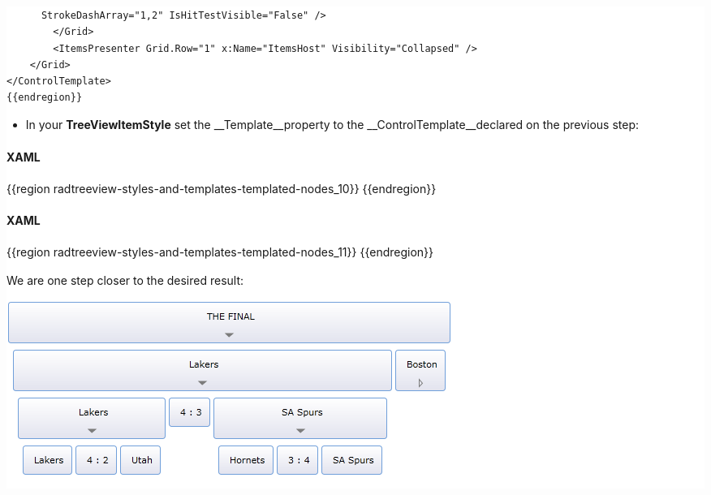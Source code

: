 	      StrokeDashArray="1,2" IsHitTestVisible="False" />
	        </Grid>
	        <ItemsPresenter Grid.Row="1" x:Name="ItemsHost" Visibility="Collapsed" />
	    </Grid>        
	</ControlTemplate>
	{{endregion}}



* In your __TreeViewItemStyle__ set the __Template__property to the __ControlTemplate__declared on the previous step: 

#### __XAML__

{{region radtreeview-styles-and-templates-templated-nodes_10}}
	<Style TargetType="telerik:RadTreeViewItem" x:Key="TreeViewItemStyle">
	    <Setter Property="Template" Value="{StaticResource TreeViewItemDefaultTemplate}" />
	    <Setter Property="IsExpanded" Value="True"></Setter>
	    <Setter Property="ItemsPanel">
	        <Setter.Value>
	            <ItemsPanelTemplate>
	                <StackPanel HorizontalAlignment="Center" Margin="4,6"
	     Orientation="Horizontal" />
	            </ItemsPanelTemplate>
	        </Setter.Value>
	    </Setter>
	</Style>
	{{endregion}}



#### __XAML__

{{region radtreeview-styles-and-templates-templated-nodes_11}}
	<Style TargetType="{x:Type telerik:RadTreeViewItem}" x:Key="TreeViewItemStyle">
	    <Setter Property="Template" Value="{StaticResource TreeViewItemDefaultTemplate}" />
	    <Setter Property="IsExpanded" Value="True"></Setter>
	    <Setter Property="ItemsPanel">
	        <Setter.Value>
	            <ItemsPanelTemplate>
	                <StackPanel HorizontalAlignment="Center" Margin="4,6"
	     Orientation="Horizontal" />
	            </ItemsPanelTemplate>
	        </Setter.Value>
	    </Setter>
	</Style>
	{{endregion}}



We are one step closer to the desired result: 

![](images/RadTreeView_TemplatingTemplatedNodes_030.PNG)
